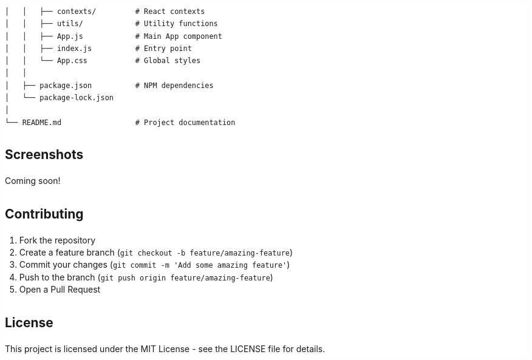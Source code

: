 ```
│   │   ├── contexts/         # React contexts
│   │   ├── utils/            # Utility functions
│   │   ├── App.js            # Main App component
│   │   ├── index.js          # Entry point
│   │   └── App.css           # Global styles
│   │
│   ├── package.json          # NPM dependencies
│   └── package-lock.json
│
└── README.md                 # Project documentation
```

## Screenshots

Coming soon!

## Contributing

1. Fork the repository
2. Create a feature branch (`git checkout -b feature/amazing-feature`)
3. Commit your changes (`git commit -m 'Add some amazing feature'`)
4. Push to the branch (`git push origin feature/amazing-feature`)
5. Open a Pull Request

## License

This project is licensed under the MIT License - see the LICENSE file for details.